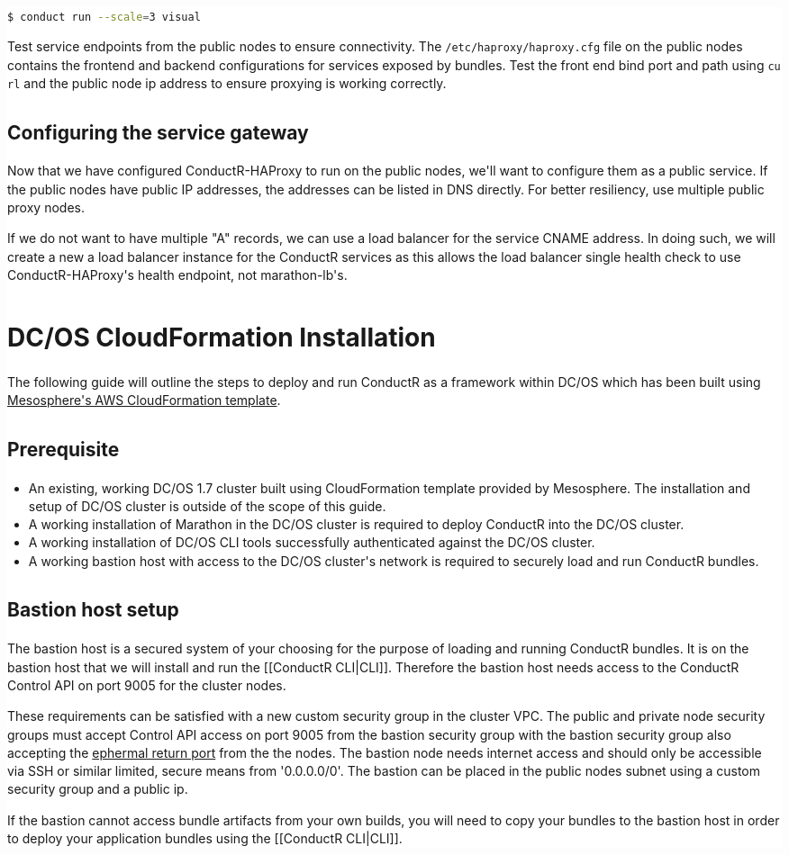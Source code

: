 ```bash
$ conduct run --scale=3 visual
```

Test service endpoints from the public nodes to ensure connectivity. The `/etc/haproxy/haproxy.cfg` file on the public nodes contains the frontend and backend configurations for services exposed by bundles. Test the front end bind port and path using `curl` and the public node ip address to ensure proxying is working correctly.


## Configuring the service gateway

Now that we have configured ConductR-HAProxy to run on the public nodes, we'll want to configure them as a public service. If the public nodes have public IP addresses, the addresses can be listed in DNS directly. For better resiliency, use multiple public proxy nodes.

If we do not want to have multiple "A" records, we can use a load balancer for the service CNAME address. In doing such, we will create a new a load balancer instance for the ConductR services as this allows the load balancer single health check to use ConductR-HAProxy's health endpoint, not marathon-lb's.

# DC/OS CloudFormation Installation

The following guide will outline the steps to deploy and run ConductR as a framework within DC/OS which has been built using [Mesosphere's AWS CloudFormation template](https://dcos.io/docs/1.7/administration/installing/cloud/aws/).

## Prerequisite

* An existing, working DC/OS 1.7 cluster built using CloudFormation template provided by Mesosphere. The installation and setup of DC/OS cluster is outside of the scope of this guide.
* A working installation of Marathon in the DC/OS cluster is required to deploy ConductR into the DC/OS cluster.
* A working installation of DC/OS CLI tools successfully authenticated against the DC/OS cluster.
* A working bastion host with access to the DC/OS cluster's network is required to securely load and run ConductR bundles.


## Bastion host setup

The bastion host is a secured system of your choosing for the purpose of loading and running ConductR bundles. It is on the bastion host that we will install and run the [[ConductR CLI|CLI]]. Therefore the bastion host needs access to the ConductR Control API on port 9005 for the cluster nodes.

These requirements can be satisfied with a new custom security group in the cluster VPC. The public and private node security groups must accept Control API access on port 9005 from the bastion security group with the bastion security group also accepting the [ephermal return port](http://docs.aws.amazon.com/AmazonVPC/latest/UserGuide/VPC_ACLs.html#VPC_ACLs_Ephemeral_Ports) from the the nodes. The bastion node needs internet access and should only be accessible via SSH or similar limited, secure means from '0.0.0.0/0'. The bastion can be placed in the public nodes subnet using a custom security group and a public ip.

If the bastion cannot access bundle artifacts from your own builds, you will need to copy your bundles to the bastion host in order to deploy your application bundles using the [[ConductR CLI|CLI]].
